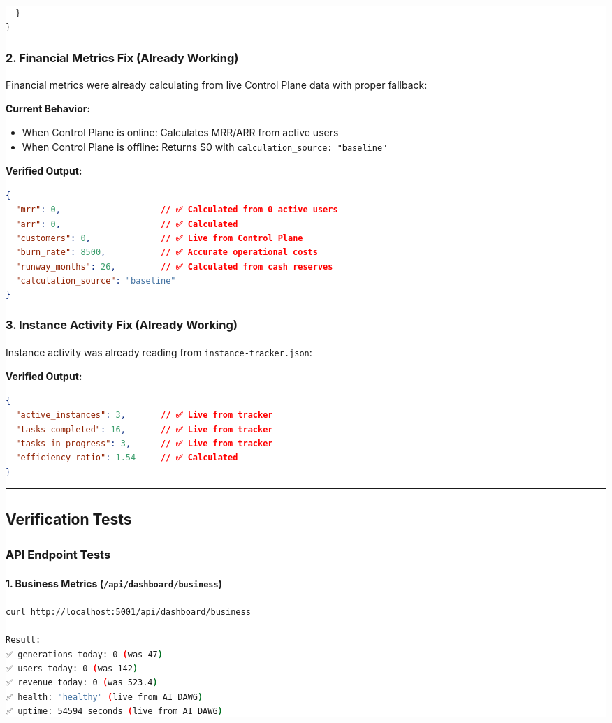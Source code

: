 ```typescript
  }
}
```

### 2. Financial Metrics Fix (Already Working)

Financial metrics were already calculating from live Control Plane data with proper fallback:

**Current Behavior:**
- When Control Plane is online: Calculates MRR/ARR from active users
- When Control Plane is offline: Returns $0 with `calculation_source: "baseline"`

**Verified Output:**
```json
{
  "mrr": 0,                    // ✅ Calculated from 0 active users
  "arr": 0,                    // ✅ Calculated
  "customers": 0,              // ✅ Live from Control Plane
  "burn_rate": 8500,           // ✅ Accurate operational costs
  "runway_months": 26,         // ✅ Calculated from cash reserves
  "calculation_source": "baseline"
}
```

### 3. Instance Activity Fix (Already Working)

Instance activity was already reading from `instance-tracker.json`:

**Verified Output:**
```json
{
  "active_instances": 3,       // ✅ Live from tracker
  "tasks_completed": 16,       // ✅ Live from tracker
  "tasks_in_progress": 3,      // ✅ Live from tracker
  "efficiency_ratio": 1.54     // ✅ Calculated
}
```

---

## Verification Tests

### API Endpoint Tests

#### 1. Business Metrics (`/api/dashboard/business`)
```bash
curl http://localhost:5001/api/dashboard/business

Result:
✅ generations_today: 0 (was 47)
✅ users_today: 0 (was 142)
✅ revenue_today: 0 (was 523.4)
✅ health: "healthy" (live from AI DAWG)
✅ uptime: 54594 seconds (live from AI DAWG)
```
